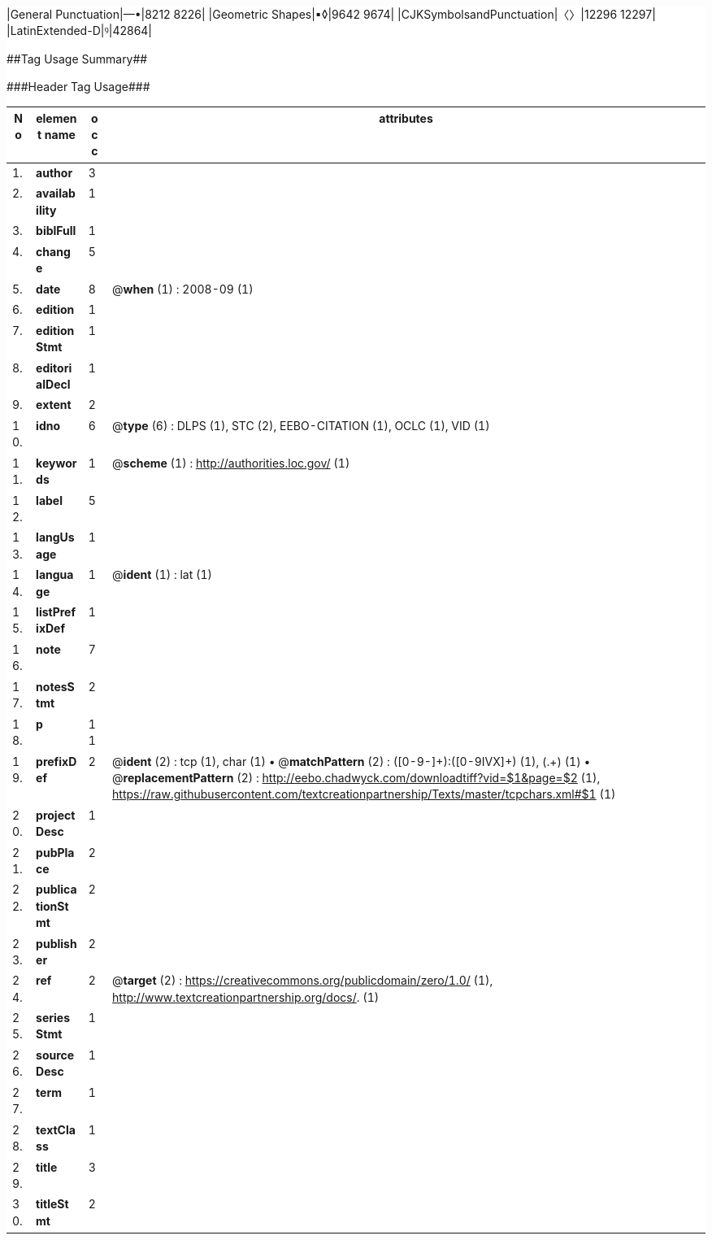 |General Punctuation|—•|8212 8226|
|Geometric Shapes|▪◊|9642 9674|
|CJKSymbolsandPunctuation|〈〉|12296 12297|
|LatinExtended-D|ꝰ|42864|

##Tag Usage Summary##

###Header Tag Usage###

|No|element name|occ|attributes|
|---|---|---|---|
|1.|__author__|3||
|2.|__availability__|1||
|3.|__biblFull__|1||
|4.|__change__|5||
|5.|__date__|8| @__when__ (1) : 2008-09 (1)|
|6.|__edition__|1||
|7.|__editionStmt__|1||
|8.|__editorialDecl__|1||
|9.|__extent__|2||
|10.|__idno__|6| @__type__ (6) : DLPS (1), STC (2), EEBO-CITATION (1), OCLC (1), VID (1)|
|11.|__keywords__|1| @__scheme__ (1) : http://authorities.loc.gov/ (1)|
|12.|__label__|5||
|13.|__langUsage__|1||
|14.|__language__|1| @__ident__ (1) : lat (1)|
|15.|__listPrefixDef__|1||
|16.|__note__|7||
|17.|__notesStmt__|2||
|18.|__p__|11||
|19.|__prefixDef__|2| @__ident__ (2) : tcp (1), char (1)  •  @__matchPattern__ (2) : ([0-9\-]+):([0-9IVX]+) (1), (.+) (1)  •  @__replacementPattern__ (2) : http://eebo.chadwyck.com/downloadtiff?vid=$1&page=$2 (1), https://raw.githubusercontent.com/textcreationpartnership/Texts/master/tcpchars.xml#$1 (1)|
|20.|__projectDesc__|1||
|21.|__pubPlace__|2||
|22.|__publicationStmt__|2||
|23.|__publisher__|2||
|24.|__ref__|2| @__target__ (2) : https://creativecommons.org/publicdomain/zero/1.0/ (1), http://www.textcreationpartnership.org/docs/. (1)|
|25.|__seriesStmt__|1||
|26.|__sourceDesc__|1||
|27.|__term__|1||
|28.|__textClass__|1||
|29.|__title__|3||
|30.|__titleStmt__|2||
